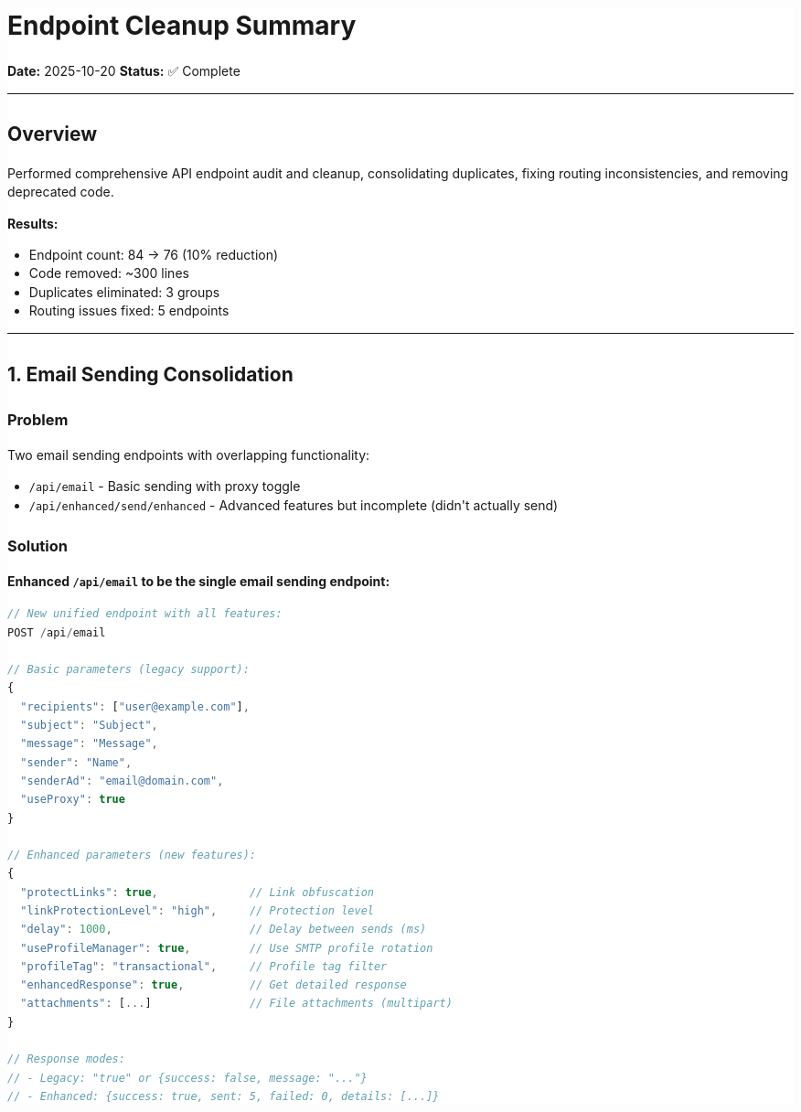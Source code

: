 # Endpoint Cleanup Summary

**Date:** 2025-10-20
**Status:** ✅ Complete

---

## Overview

Performed comprehensive API endpoint audit and cleanup, consolidating duplicates, fixing routing inconsistencies, and removing deprecated code.

**Results:**
- Endpoint count: 84 → 76 (10% reduction)
- Code removed: ~300 lines
- Duplicates eliminated: 3 groups
- Routing issues fixed: 5 endpoints

---

## 1. Email Sending Consolidation

### Problem
Two email sending endpoints with overlapping functionality:
- `/api/email` - Basic sending with proxy toggle
- `/api/enhanced/send/enhanced` - Advanced features but incomplete (didn't actually send)

### Solution
**Enhanced `/api/email` to be the single email sending endpoint:**

```javascript
// New unified endpoint with all features:
POST /api/email

// Basic parameters (legacy support):
{
  "recipients": ["user@example.com"],
  "subject": "Subject",
  "message": "Message",
  "sender": "Name",
  "senderAd": "email@domain.com",
  "useProxy": true
}

// Enhanced parameters (new features):
{
  "protectLinks": true,              // Link obfuscation
  "linkProtectionLevel": "high",     // Protection level
  "delay": 1000,                     // Delay between sends (ms)
  "useProfileManager": true,         // Use SMTP profile rotation
  "profileTag": "transactional",     // Profile tag filter
  "enhancedResponse": true,          // Get detailed response
  "attachments": [...]               // File attachments (multipart)
}

// Response modes:
// - Legacy: "true" or {success: false, message: "..."}
// - Enhanced: {success: true, sent: 5, failed: 0, details: [...]}
```
